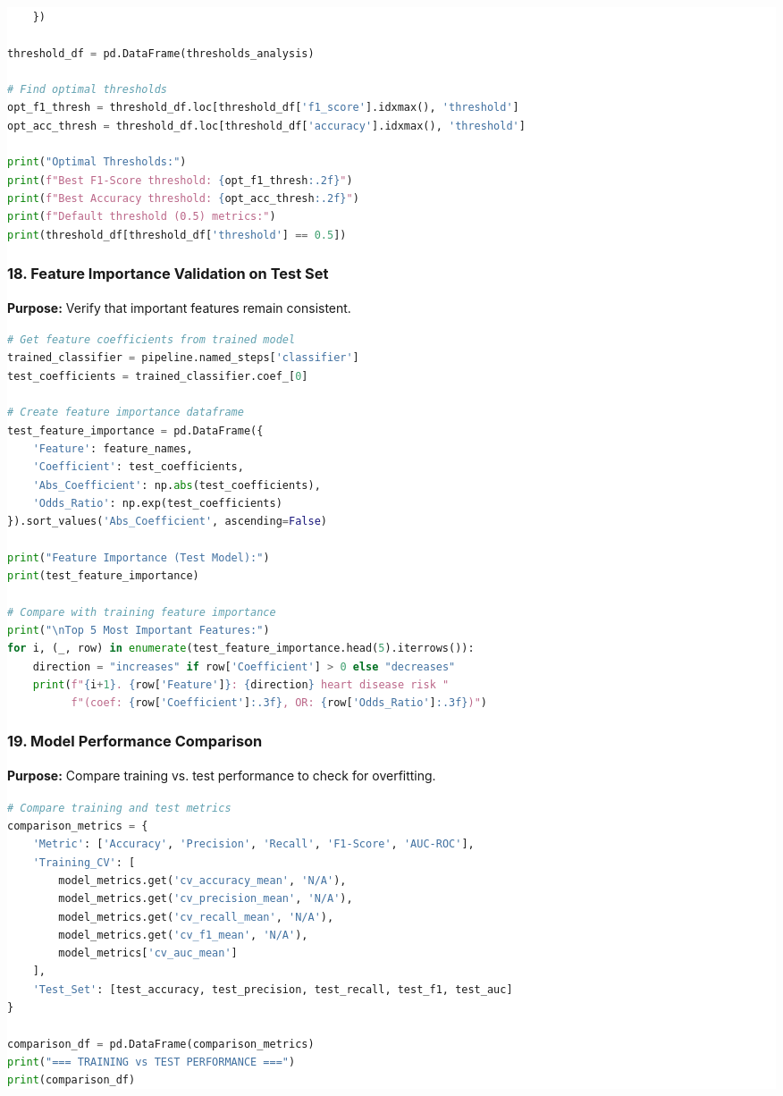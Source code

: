 ```python
    })

threshold_df = pd.DataFrame(thresholds_analysis)

# Find optimal thresholds
opt_f1_thresh = threshold_df.loc[threshold_df['f1_score'].idxmax(), 'threshold']
opt_acc_thresh = threshold_df.loc[threshold_df['accuracy'].idxmax(), 'threshold']

print("Optimal Thresholds:")
print(f"Best F1-Score threshold: {opt_f1_thresh:.2f}")
print(f"Best Accuracy threshold: {opt_acc_thresh:.2f}")
print(f"Default threshold (0.5) metrics:")
print(threshold_df[threshold_df['threshold'] == 0.5])
```

### 18. Feature Importance Validation on Test Set

**Purpose:** Verify that important features remain consistent.

```python
# Get feature coefficients from trained model
trained_classifier = pipeline.named_steps['classifier']
test_coefficients = trained_classifier.coef_[0]

# Create feature importance dataframe
test_feature_importance = pd.DataFrame({
    'Feature': feature_names,
    'Coefficient': test_coefficients,
    'Abs_Coefficient': np.abs(test_coefficients),
    'Odds_Ratio': np.exp(test_coefficients)
}).sort_values('Abs_Coefficient', ascending=False)

print("Feature Importance (Test Model):")
print(test_feature_importance)

# Compare with training feature importance
print("\nTop 5 Most Important Features:")
for i, (_, row) in enumerate(test_feature_importance.head(5).iterrows()):
    direction = "increases" if row['Coefficient'] > 0 else "decreases"
    print(f"{i+1}. {row['Feature']}: {direction} heart disease risk "
          f"(coef: {row['Coefficient']:.3f}, OR: {row['Odds_Ratio']:.3f})")
```

### 19. Model Performance Comparison

**Purpose:** Compare training vs. test performance to check for overfitting.

```python
# Compare training and test metrics
comparison_metrics = {
    'Metric': ['Accuracy', 'Precision', 'Recall', 'F1-Score', 'AUC-ROC'],
    'Training_CV': [
        model_metrics.get('cv_accuracy_mean', 'N/A'),
        model_metrics.get('cv_precision_mean', 'N/A'),
        model_metrics.get('cv_recall_mean', 'N/A'),
        model_metrics.get('cv_f1_mean', 'N/A'),
        model_metrics['cv_auc_mean']
    ],
    'Test_Set': [test_accuracy, test_precision, test_recall, test_f1, test_auc]
}

comparison_df = pd.DataFrame(comparison_metrics)
print("=== TRAINING vs TEST PERFORMANCE ===")
print(comparison_df)

```